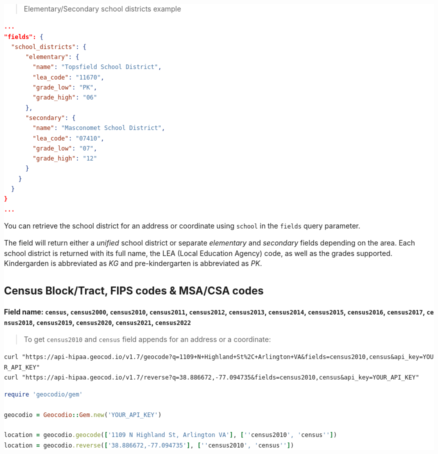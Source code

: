 > Elementary/Secondary school districts example

```json
...
"fields": {
  "school_districts": {
      "elementary": {
        "name": "Topsfield School District",
        "lea_code": "11670",
        "grade_low": "PK",
        "grade_high": "06"
      },
      "secondary": {
        "name": "Masconomet School District",
        "lea_code": "07410",
        "grade_low": "07",
        "grade_high": "12"
      }
    }
  }
}
...
```
You can retrieve the school district for an address or coordinate using `school` in the `fields` query parameter.

The field will return either a *unified* school district or separate *elementary* and *secondary* fields depending on the area. Each school district is returned with its full name, the LEA (Local Education Agency) code, as well as the grades supported. Kindergarden is abbreviated as *KG* and pre-kindergarten is abbreviated as *PK*.


## Census Block/Tract, FIPS codes & MSA/CSA codes
**Field name: `census`, `census2000`, `census2010`, `census2011`, `census2012`, `census2013`, `census2014`, `census2015`, `census2016`, `census2017`, `census2018`, `census2019`, `census2020`, `census2021`, `census2022`**

> To get `census2010` and `census` field appends for an address or a coordinate:

```shell
curl "https://api-hipaa.geocod.io/v1.7/geocode?q=1109+N+Highland+St%2C+Arlington+VA&fields=census2010,census&api_key=YOUR_API_KEY"
curl "https://api-hipaa.geocod.io/v1.7/reverse?q=38.886672,-77.094735&fields=census2010,census&api_key=YOUR_API_KEY"
```

```ruby
require 'geocodio/gem'

geocodio = Geocodio::Gem.new('YOUR_API_KEY')

location = geocodio.geocode(['1109 N Highland St, Arlington VA'], [''census2010', 'census''])
location = geocodio.reverse(['38.886672,-77.094735'], [''census2010', 'census''])
```
